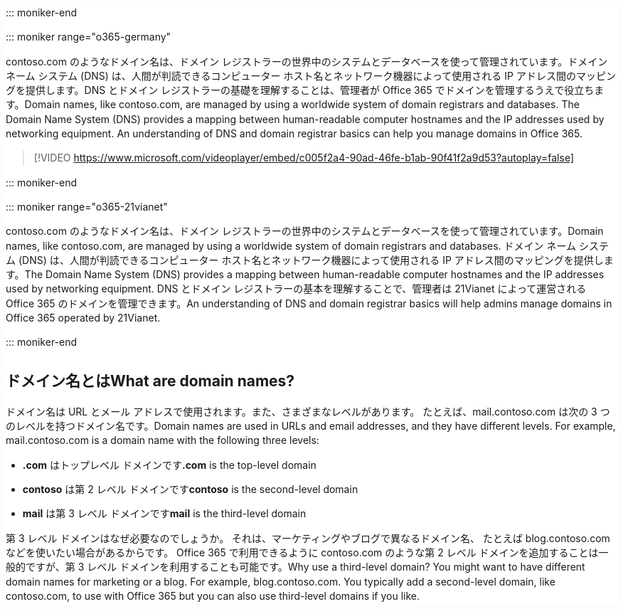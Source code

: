 ::: moniker-end

::: moniker range="o365-germany"

<span data-ttu-id="3c607-p102">contoso.com のようなドメイン名は、ドメイン レジストラーの世界中のシステムとデータベースを使って管理されています。ドメイン ネーム システム (DNS) は、人間が判読できるコンピューター ホスト名とネットワーク機器によって使用される IP アドレス間のマッピングを提供します。DNS とドメイン レジストラーの基礎を理解することは、管理者が Office 365 でドメインを管理するうえで役立ちます。</span><span class="sxs-lookup"><span data-stu-id="3c607-p102">Domain names, like contoso.com, are managed by using a worldwide system of domain registrars and databases. The Domain Name System (DNS) provides a mapping between human-readable computer hostnames and the IP addresses used by networking equipment. An understanding of DNS and domain registrar basics can help you manage domains in Office 365.</span></span>
  
> [!VIDEO https://www.microsoft.com/videoplayer/embed/c005f2a4-90ad-46fe-b1ab-90f41f2a9d53?autoplay=false]
  
::: moniker-end

::: moniker range="o365-21vianet"

<span data-ttu-id="3c607-111">contoso.com のようなドメイン名は、ドメイン レジストラーの世界中のシステムとデータベースを使って管理されています。</span><span class="sxs-lookup"><span data-stu-id="3c607-111">Domain names, like contoso.com, are managed by using a worldwide system of domain registrars and databases.</span></span> <span data-ttu-id="3c607-112">ドメイン ネーム システム (DNS) は、人間が判読できるコンピューター ホスト名とネットワーク機器によって使用される IP アドレス間のマッピングを提供します。</span><span class="sxs-lookup"><span data-stu-id="3c607-112">The Domain Name System (DNS) provides a mapping between human-readable computer hostnames and the IP addresses used by networking equipment.</span></span> <span data-ttu-id="3c607-113">DNS とドメイン レジストラーの基本を理解することで、管理者は 21Vianet によって運営される Office 365 のドメインを管理できます。</span><span class="sxs-lookup"><span data-stu-id="3c607-113">An understanding of DNS and domain registrar basics will help admins manage domains in Office 365 operated by 21Vianet.</span></span>
  
::: moniker-end

## <a name="what-are-domain-names"></a><span data-ttu-id="3c607-114">ドメイン名とは</span><span class="sxs-lookup"><span data-stu-id="3c607-114">What are domain names?</span></span>

<span data-ttu-id="3c607-p104">ドメイン名は URL とメール アドレスで使用されます。また、さまざまなレベルがあります。 たとえば、mail.contoso.com は次の 3 つのレベルを持つドメイン名です。</span><span class="sxs-lookup"><span data-stu-id="3c607-p104">Domain names are used in URLs and email addresses, and they have different levels. For example, mail.contoso.com is a domain name with the following three levels:</span></span>
  
- <span data-ttu-id="3c607-117">**.com** はトップレベル ドメインです</span><span class="sxs-lookup"><span data-stu-id="3c607-117">**.com** is the top-level domain</span></span> 
    
- <span data-ttu-id="3c607-118">**contoso** は第 2 レベル ドメインです</span><span class="sxs-lookup"><span data-stu-id="3c607-118">**contoso** is the second-level domain</span></span> 
    
- <span data-ttu-id="3c607-119">**mail** は第 3 レベル ドメインです</span><span class="sxs-lookup"><span data-stu-id="3c607-119">**mail** is the third-level domain</span></span> 
    
<span data-ttu-id="3c607-p105">第 3 レベル ドメインはなぜ必要なのでしょうか。 それは、マーケティングやブログで異なるドメイン名、 たとえば blog.contoso.com などを使いたい場合があるからです。 Office 365 で利用できるように contoso.com のような第 2 レベル ドメインを追加することは一般的ですが、第 3 レベル ドメインを利用することも可能です。</span><span class="sxs-lookup"><span data-stu-id="3c607-p105">Why use a third-level domain? You might want to have different domain names for marketing or a blog. For example, blog.contoso.com. You typically add a second-level domain, like contoso.com, to use with Office 365 but you can also use third-level domains if you like.</span></span>
  